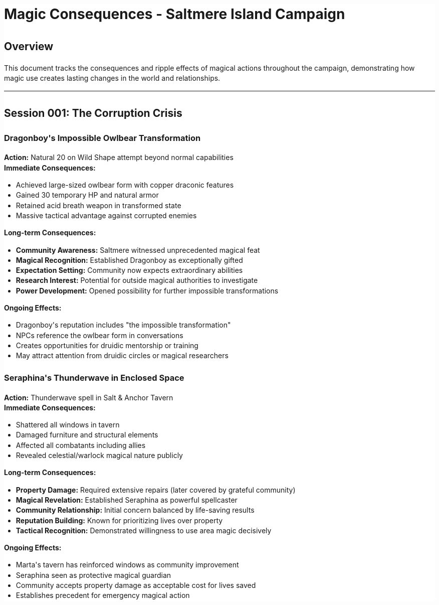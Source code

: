 # Magic Consequences - Saltmere Island Campaign

## Overview
This document tracks the consequences and ripple effects of magical actions throughout the campaign, demonstrating how magic use creates lasting changes in the world and relationships.

---

## Session 001: The Corruption Crisis

### Dragonboy's Impossible Owlbear Transformation
**Action:** Natural 20 on Wild Shape attempt beyond normal capabilities  
**Immediate Consequences:**
- Achieved large-sized owlbear form with copper draconic features
- Gained 30 temporary HP and natural armor
- Retained acid breath weapon in transformed state
- Massive tactical advantage against corrupted enemies

**Long-term Consequences:**
- **Community Awareness:** Saltmere witnessed unprecedented magical feat
- **Magical Recognition:** Established Dragonboy as exceptionally gifted
- **Expectation Setting:** Community now expects extraordinary abilities
- **Research Interest:** Potential for outside magical authorities to investigate
- **Power Development:** Opened possibility for further impossible transformations

**Ongoing Effects:**
- Dragonboy's reputation includes "the impossible transformation"
- NPCs reference the owlbear form in conversations
- Creates opportunities for druidic mentorship or training
- May attract attention from druidic circles or magical researchers

### Seraphina's Thunderwave in Enclosed Space
**Action:** Thunderwave spell in Salt & Anchor Tavern  
**Immediate Consequences:**
- Shattered all windows in tavern
- Damaged furniture and structural elements
- Affected all combatants including allies
- Revealed celestial/warlock magical nature publicly

**Long-term Consequences:**
- **Property Damage:** Required extensive repairs (later covered by grateful community)
- **Magical Revelation:** Established Seraphina as powerful spellcaster
- **Community Relationship:** Initial concern balanced by life-saving results
- **Reputation Building:** Known for prioritizing lives over property
- **Tactical Recognition:** Demonstrated willingness to use area magic decisively

**Ongoing Effects:**
- Marta's tavern has reinforced windows as community improvement
- Seraphina seen as protective magical guardian
- Community accepts property damage as acceptable cost for lives saved
- Establishes precedent for emergency magical action
